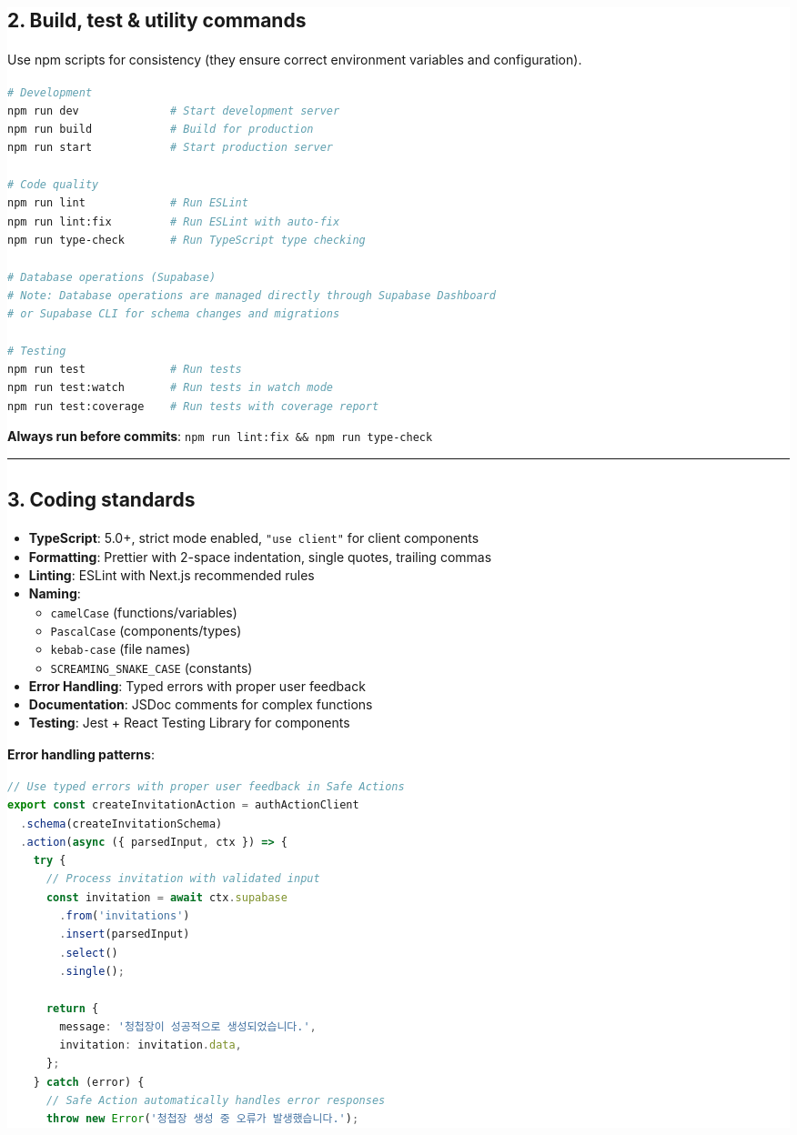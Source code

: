 ## 2. Build, test & utility commands

Use npm scripts for consistency (they ensure correct environment variables and configuration).

```bash
# Development
npm run dev              # Start development server
npm run build            # Build for production
npm run start            # Start production server

# Code quality
npm run lint             # Run ESLint
npm run lint:fix         # Run ESLint with auto-fix
npm run type-check       # Run TypeScript type checking

# Database operations (Supabase)
# Note: Database operations are managed directly through Supabase Dashboard
# or Supabase CLI for schema changes and migrations

# Testing
npm run test             # Run tests
npm run test:watch       # Run tests in watch mode
npm run test:coverage    # Run tests with coverage report
```

**Always run before commits**: `npm run lint:fix && npm run type-check`

---

## 3. Coding standards

- **TypeScript**: 5.0+, strict mode enabled, `"use client"` for client components
- **Formatting**: Prettier with 2-space indentation, single quotes, trailing commas
- **Linting**: ESLint with Next.js recommended rules
- **Naming**:
  - `camelCase` (functions/variables)
  - `PascalCase` (components/types)
  - `kebab-case` (file names)
  - `SCREAMING_SNAKE_CASE` (constants)
- **Error Handling**: Typed errors with proper user feedback
- **Documentation**: JSDoc comments for complex functions
- **Testing**: Jest + React Testing Library for components

**Error handling patterns**:

```typescript
// Use typed errors with proper user feedback in Safe Actions
export const createInvitationAction = authActionClient
  .schema(createInvitationSchema)
  .action(async ({ parsedInput, ctx }) => {
    try {
      // Process invitation with validated input
      const invitation = await ctx.supabase
        .from('invitations')
        .insert(parsedInput)
        .select()
        .single();
      
      return {
        message: '청첩장이 성공적으로 생성되었습니다.',
        invitation: invitation.data,
      };
    } catch (error) {
      // Safe Action automatically handles error responses
      throw new Error('청첩장 생성 중 오류가 발생했습니다.');
```